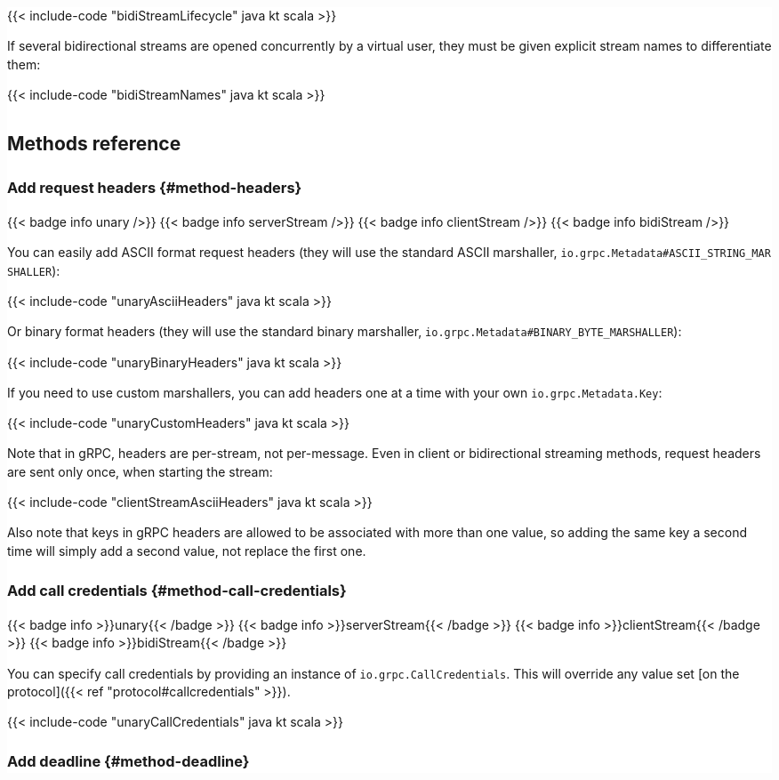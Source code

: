 {{< include-code "bidiStreamLifecycle" java kt scala >}}

If several bidirectional streams are opened concurrently by a virtual user, they must be given explicit stream names to
differentiate them:

{{< include-code "bidiStreamNames" java kt scala >}}

## Methods reference

### Add request headers {#method-headers}

{{< badge info unary />}}
{{< badge info serverStream />}}
{{< badge info clientStream />}}
{{< badge info bidiStream />}}

You can easily add ASCII format request headers (they will use the standard ASCII marshaller,
`io.grpc.Metadata#ASCII_STRING_MARSHALLER`):

{{< include-code "unaryAsciiHeaders" java kt scala >}}

Or binary format headers (they will use the standard binary marshaller,
`io.grpc.Metadata#BINARY_BYTE_MARSHALLER`):

{{< include-code "unaryBinaryHeaders" java kt scala >}}

If you need to use custom marshallers, you can add headers one at a time with your own `io.grpc.Metadata.Key`:

{{< include-code "unaryCustomHeaders" java kt scala >}}

Note that in gRPC, headers are per-stream, not per-message. Even in client or bidirectional streaming methods,
request headers are sent only once, when starting the stream:

{{< include-code "clientStreamAsciiHeaders" java kt scala >}}

Also note that keys in gRPC headers are allowed to be associated with more than one value, so adding the same key a
second time will simply add a second value, not replace the first one.

### Add call credentials {#method-call-credentials}

{{< badge info >}}unary{{< /badge >}}
{{< badge info >}}serverStream{{< /badge >}}
{{< badge info >}}clientStream{{< /badge >}}
{{< badge info >}}bidiStream{{< /badge >}}

You can specify call credentials by providing an instance of `io.grpc.CallCredentials`. This will override any value set
[on the protocol]({{< ref "protocol#callcredentials" >}}).

{{< include-code "unaryCallCredentials" java kt scala >}}

### Add deadline {#method-deadline}

